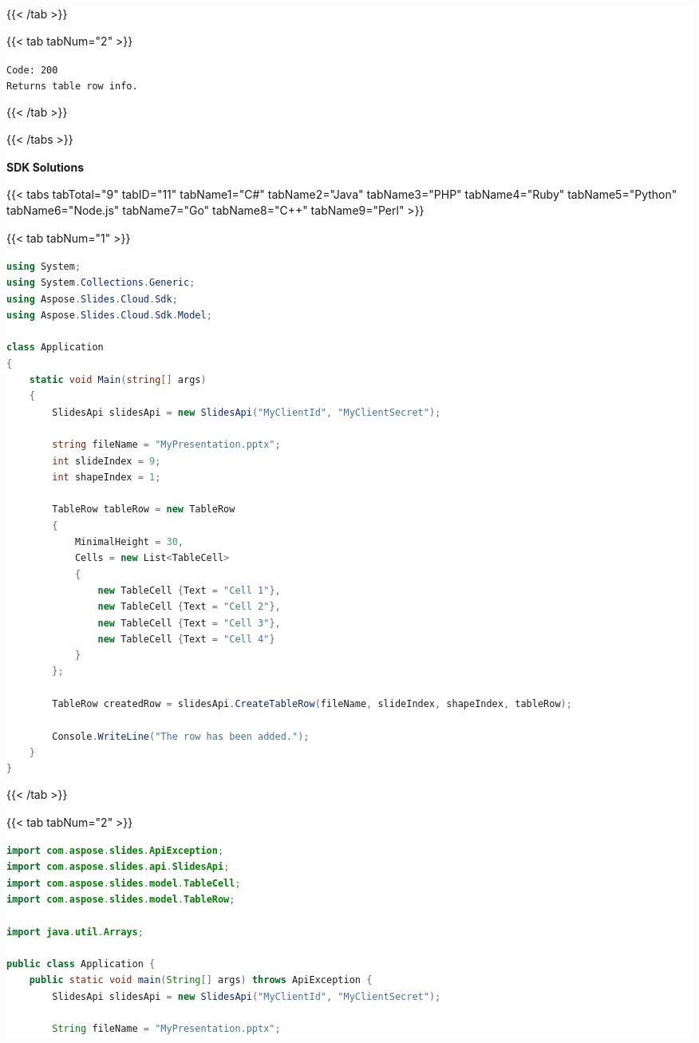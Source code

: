 {{< /tab >}}

{{< tab tabNum="2" >}}

```text
Code: 200
Returns table row info.
```
{{< /tab >}}

{{< /tabs >}}

**SDK Solutions**

{{< tabs tabTotal="9" tabID="11" tabName1="C#" tabName2="Java" tabName3="PHP" tabName4="Ruby" tabName5="Python" tabName6="Node.js" tabName7="Go" tabName8="C++" tabName9="Perl" >}}

{{< tab tabNum="1" >}}
```csharp
using System;
using System.Collections.Generic;
using Aspose.Slides.Cloud.Sdk;
using Aspose.Slides.Cloud.Sdk.Model;

class Application
{
    static void Main(string[] args)
    {
        SlidesApi slidesApi = new SlidesApi("MyClientId", "MyClientSecret");

        string fileName = "MyPresentation.pptx";
        int slideIndex = 9;
        int shapeIndex = 1;

        TableRow tableRow = new TableRow
        {
            MinimalHeight = 30,
            Cells = new List<TableCell>
            {
                new TableCell {Text = "Cell 1"},
                new TableCell {Text = "Cell 2"},
                new TableCell {Text = "Cell 3"},
                new TableCell {Text = "Cell 4"}
            }
        };

        TableRow createdRow = slidesApi.CreateTableRow(fileName, slideIndex, shapeIndex, tableRow);

        Console.WriteLine("The row has been added.");
    }
}
```
{{< /tab >}}

{{< tab tabNum="2" >}}
```java
import com.aspose.slides.ApiException;
import com.aspose.slides.api.SlidesApi;
import com.aspose.slides.model.TableCell;
import com.aspose.slides.model.TableRow;

import java.util.Arrays;

public class Application {
    public static void main(String[] args) throws ApiException {
        SlidesApi slidesApi = new SlidesApi("MyClientId", "MyClientSecret");

        String fileName = "MyPresentation.pptx";
```